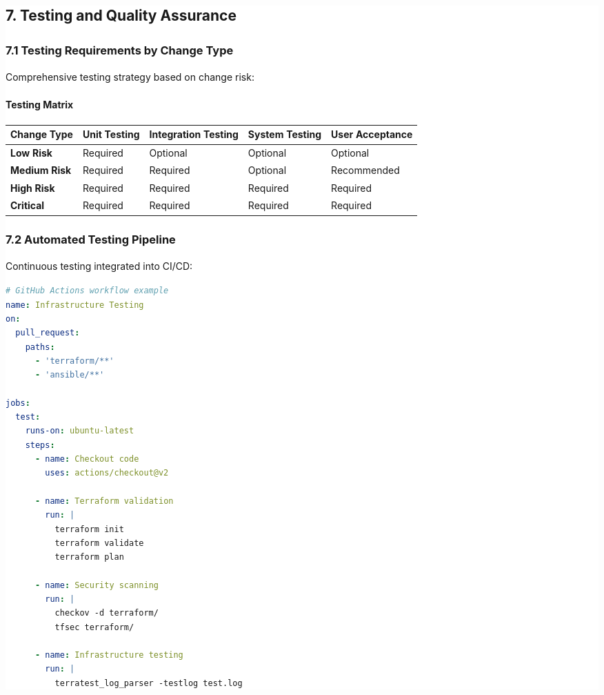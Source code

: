 ## 7. Testing and Quality Assurance

### 7.1 Testing Requirements by Change Type
Comprehensive testing strategy based on change risk:

#### Testing Matrix
| Change Type | Unit Testing | Integration Testing | System Testing | User Acceptance |
|-------------|--------------|-------------------|----------------|-----------------|
| **Low Risk** | Required | Optional | Optional | Optional |
| **Medium Risk** | Required | Required | Optional | Recommended |
| **High Risk** | Required | Required | Required | Required |
| **Critical** | Required | Required | Required | Required |

### 7.2 Automated Testing Pipeline
Continuous testing integrated into CI/CD:

```yaml
# GitHub Actions workflow example
name: Infrastructure Testing
on:
  pull_request:
    paths:
      - 'terraform/**'
      - 'ansible/**'

jobs:
  test:
    runs-on: ubuntu-latest
    steps:
      - name: Checkout code
        uses: actions/checkout@v2
      
      - name: Terraform validation
        run: |
          terraform init
          terraform validate
          terraform plan
      
      - name: Security scanning
        run: |
          checkov -d terraform/
          tfsec terraform/
      
      - name: Infrastructure testing
        run: |
          terratest_log_parser -testlog test.log
```
